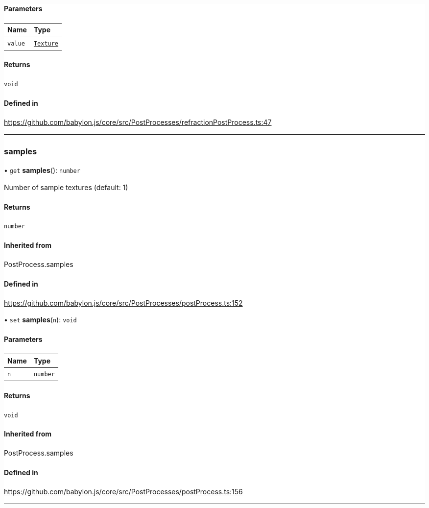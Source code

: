 #### Parameters

| Name | Type |
| :------ | :------ |
| `value` | [`Texture`](Texture.md) |

#### Returns

`void`

#### Defined in

https://github.com/babylon.js/core/src/PostProcesses/refractionPostProcess.ts:47

___

### samples

• `get` **samples**(): `number`

Number of sample textures (default: 1)

#### Returns

`number`

#### Inherited from

PostProcess.samples

#### Defined in

https://github.com/babylon.js/core/src/PostProcesses/postProcess.ts:152

• `set` **samples**(`n`): `void`

#### Parameters

| Name | Type |
| :------ | :------ |
| `n` | `number` |

#### Returns

`void`

#### Inherited from

PostProcess.samples

#### Defined in

https://github.com/babylon.js/core/src/PostProcesses/postProcess.ts:156

___
